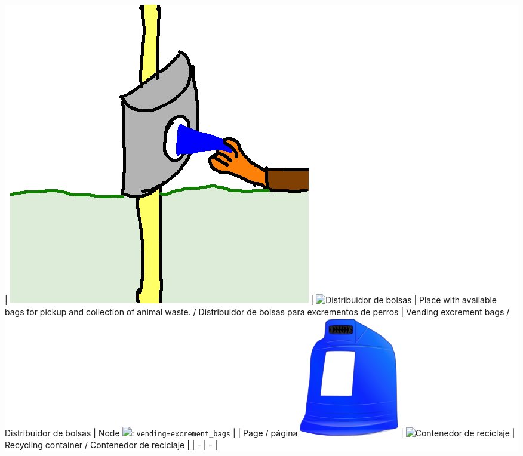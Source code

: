 | ![Distribuidor de bolsas](recycling_icons/dog_excrement_bag_vending.png) | ![Distribuidor de bolsas](https://wiki.openstreetmap.org/w/images/8/8c/Dog_excrement_bags.jpg) | Place with available bags for pickup and collection of animal waste. / Distribuidor de bolsas para excrementos de perros | Vending excrement bags / Distribuidor de bolsas | Node ![](https://wiki.openstreetmap.org/w/images/2/20/Mf_node.svg): `vending=excrement_bags` |
| Page / página ![Contenedor de reciclaje](recycling_icons/container.png) | ![Contenedor de reciclaje](https://wiki.openstreetmap.org/w/images/8/80/Altglas.jpg) | Recycling container / Contenedor de reciclaje |  | - | - |